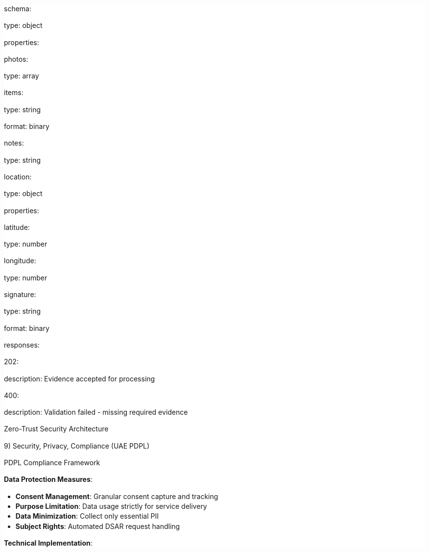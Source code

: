 schema:

type: object

properties:

photos:

type: array

items:

type: string

format: binary

notes:

type: string

location:

type: object

properties:

latitude:

type: number

longitude:

type: number

signature:

type: string

format: binary

responses:

202:

description: Evidence accepted for processing

400:

description: Validation failed - missing required evidence

Zero-Trust Security Architecture

9\) Security, Privacy, Compliance (UAE PDPL)

PDPL Compliance Framework

**Data Protection Measures**:

-   **Consent Management**: Granular consent capture and tracking
-   **Purpose Limitation**: Data usage strictly for service delivery
-   **Data Minimization**: Collect only essential PII
-   **Subject Rights**: Automated DSAR request handling

**Technical Implementation**:
